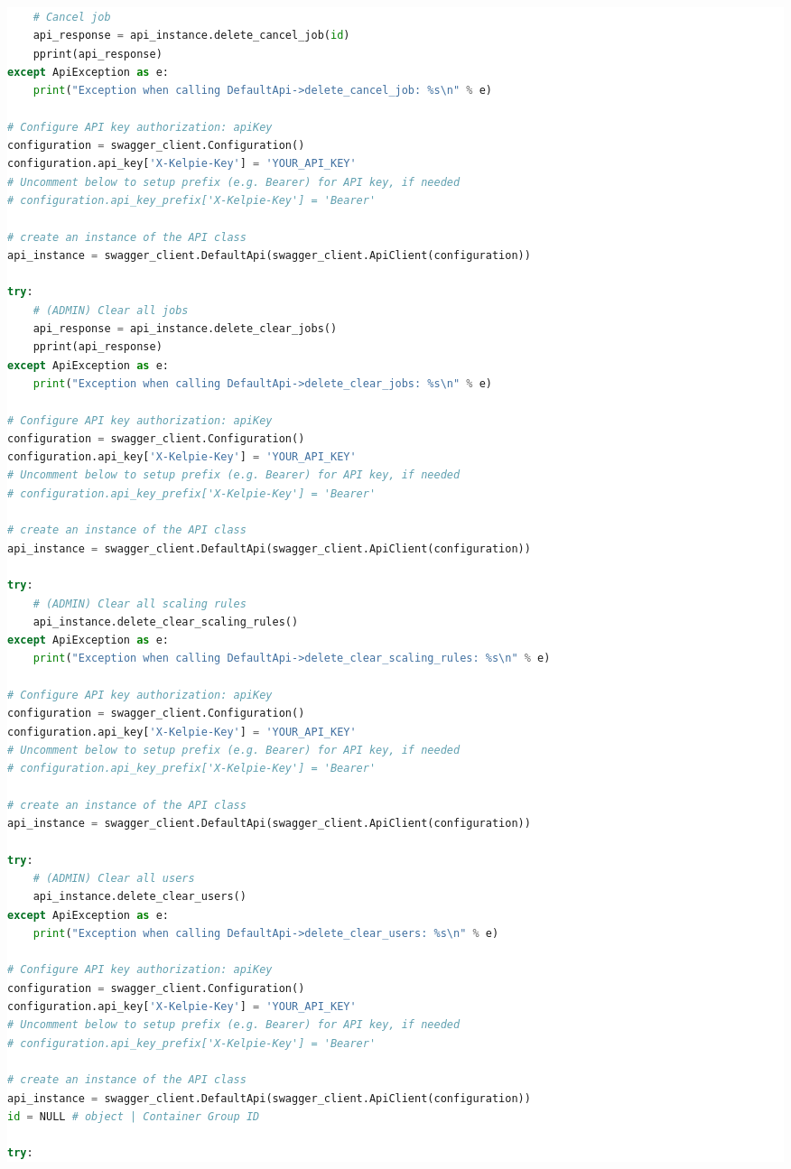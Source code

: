 ```python
    # Cancel job
    api_response = api_instance.delete_cancel_job(id)
    pprint(api_response)
except ApiException as e:
    print("Exception when calling DefaultApi->delete_cancel_job: %s\n" % e)

# Configure API key authorization: apiKey
configuration = swagger_client.Configuration()
configuration.api_key['X-Kelpie-Key'] = 'YOUR_API_KEY'
# Uncomment below to setup prefix (e.g. Bearer) for API key, if needed
# configuration.api_key_prefix['X-Kelpie-Key'] = 'Bearer'

# create an instance of the API class
api_instance = swagger_client.DefaultApi(swagger_client.ApiClient(configuration))

try:
    # (ADMIN) Clear all jobs
    api_response = api_instance.delete_clear_jobs()
    pprint(api_response)
except ApiException as e:
    print("Exception when calling DefaultApi->delete_clear_jobs: %s\n" % e)

# Configure API key authorization: apiKey
configuration = swagger_client.Configuration()
configuration.api_key['X-Kelpie-Key'] = 'YOUR_API_KEY'
# Uncomment below to setup prefix (e.g. Bearer) for API key, if needed
# configuration.api_key_prefix['X-Kelpie-Key'] = 'Bearer'

# create an instance of the API class
api_instance = swagger_client.DefaultApi(swagger_client.ApiClient(configuration))

try:
    # (ADMIN) Clear all scaling rules
    api_instance.delete_clear_scaling_rules()
except ApiException as e:
    print("Exception when calling DefaultApi->delete_clear_scaling_rules: %s\n" % e)

# Configure API key authorization: apiKey
configuration = swagger_client.Configuration()
configuration.api_key['X-Kelpie-Key'] = 'YOUR_API_KEY'
# Uncomment below to setup prefix (e.g. Bearer) for API key, if needed
# configuration.api_key_prefix['X-Kelpie-Key'] = 'Bearer'

# create an instance of the API class
api_instance = swagger_client.DefaultApi(swagger_client.ApiClient(configuration))

try:
    # (ADMIN) Clear all users
    api_instance.delete_clear_users()
except ApiException as e:
    print("Exception when calling DefaultApi->delete_clear_users: %s\n" % e)

# Configure API key authorization: apiKey
configuration = swagger_client.Configuration()
configuration.api_key['X-Kelpie-Key'] = 'YOUR_API_KEY'
# Uncomment below to setup prefix (e.g. Bearer) for API key, if needed
# configuration.api_key_prefix['X-Kelpie-Key'] = 'Bearer'

# create an instance of the API class
api_instance = swagger_client.DefaultApi(swagger_client.ApiClient(configuration))
id = NULL # object | Container Group ID

try:
```
